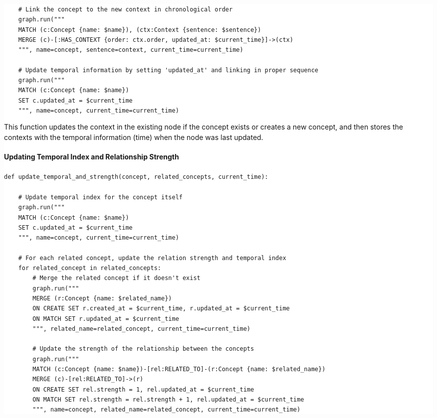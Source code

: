 	    # Link the concept to the new context in chronological order
	    graph.run("""
	    MATCH (c:Concept {name: $name}), (ctx:Context {sentence: $sentence})
	    MERGE (c)-[:HAS_CONTEXT {order: ctx.order, updated_at: $current_time}]->(ctx)
	    """, name=concept, sentence=context, current_time=current_time)
	    
	    # Update temporal information by setting 'updated_at' and linking in proper sequence
	    graph.run("""
	    MATCH (c:Concept {name: $name})
	    SET c.updated_at = $current_time
	    """, name=concept, current_time=current_time)
This function updates the context in the existing node if the concept exists or creates a new concept, and then stores the contexts with the temporal information (time) when the node was last updated. 

#### Updating Temporal Index and Relationship Strength

    def update_temporal_and_strength(concept, related_concepts, current_time):
        
        # Update temporal index for the concept itself
        graph.run("""
        MATCH (c:Concept {name: $name})
        SET c.updated_at = $current_time
        """, name=concept, current_time=current_time)
	    
	    # For each related concept, update the relation strength and temporal index
	    for related_concept in related_concepts:
	        # Merge the related concept if it doesn't exist
	        graph.run("""
	        MERGE (r:Concept {name: $related_name})
	        ON CREATE SET r.created_at = $current_time, r.updated_at = $current_time
	        ON MATCH SET r.updated_at = $current_time
	        """, related_name=related_concept, current_time=current_time)
	        
	        # Update the strength of the relationship between the concepts
	        graph.run("""
	        MATCH (c:Concept {name: $name})-[rel:RELATED_TO]-(r:Concept {name: $related_name})
	        MERGE (c)-[rel:RELATED_TO]->(r)
	        ON CREATE SET rel.strength = 1, rel.updated_at = $current_time
	        ON MATCH SET rel.strength = rel.strength + 1, rel.updated_at = $current_time
	        """, name=concept, related_name=related_concept, current_time=current_time)
